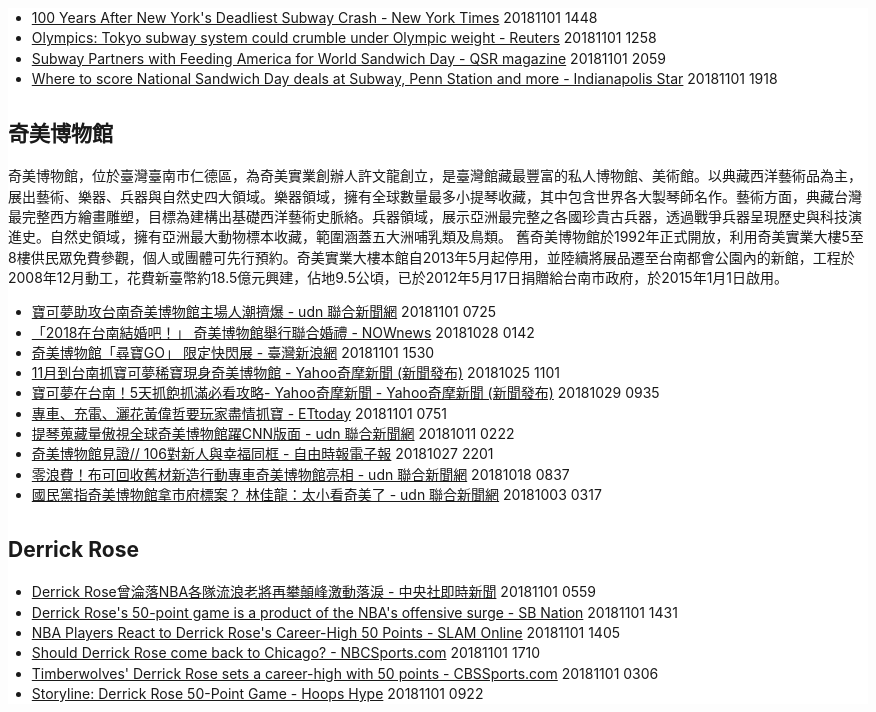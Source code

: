 - [100 Years After New York's Deadliest Subway Crash - New York Times](https://www.nytimes.com/2018/11/01/nyregion/100-years-after-new-yorks-deadliest-subway-crash.html "100 Years After New York's Deadliest Subway Crash - New York Times") 20181101 1448
- [Olympics: Tokyo subway system could crumble under Olympic weight - Reuters](https://www.reuters.com/article/us-olympics-2020-traffic/olympics-tokyo-subway-system-could-crumble-under-olympic-weight-idUSKCN1N64ZC "Olympics: Tokyo subway system could crumble under Olympic weight - Reuters") 20181101 1258
- [Subway Partners with Feeding America for World Sandwich Day - QSR magazine](https://www.qsrmagazine.com/news/subway-partners-feeding-america-world-sandwich-day "Subway Partners with Feeding America for World Sandwich Day - QSR magazine") 20181101 2059
- [Where to score National Sandwich Day deals at Subway, Penn Station and more - Indianapolis Star](https://www.indystar.com/story/entertainment/2018/11/01/national-sandwich-day-subway-2018-penn-station-deals-freebies-discounts/1845225002/ "Where to score National Sandwich Day deals at Subway, Penn Station and more - Indianapolis Star") 20181101 1918

## 奇美博物館

奇美博物館，位於臺灣臺南市仁德區，為奇美實業創辦人許文龍創立，是臺灣館藏最豐富的私人博物館、美術館。以典藏西洋藝術品為主，展出藝術、樂器、兵器與自然史四大領域。樂器領域，擁有全球數量最多小提琴收藏，其中包含世界各大製琴師名作。藝術方面，典藏台灣最完整西方繪畫雕塑，目標為建構出基礎西洋藝術史脈絡。兵器領域，展示亞洲最完整之各國珍貴古兵器，透過戰爭兵器呈現歷史與科技演進史。自然史領域，擁有亞洲最大動物標本收藏，範圍涵蓋五大洲哺乳類及鳥類。
舊奇美博物館於1992年正式開放，利用奇美實業大樓5至8樓供民眾免費參觀，個人或團體可先行預約。奇美實業大樓本館自2013年5月起停用，並陸續將展品遷至台南都會公園內的新館，工程於2008年12月動工，花費新臺幣約18.5億元興建，佔地9.5公頃，已於2012年5月17日捐贈給台南市政府，於2015年1月1日啟用。
- [寶可夢助攻台南奇美博物館主場人潮擠爆 - udn 聯合新聞網](https://udn.com/news/story/7326/3455362 "寶可夢助攻台南奇美博物館主場人潮擠爆 - udn 聯合新聞網") 20181101 0725
- [「2018在台南結婚吧！」 奇美博物館舉行聯合婚禮 - NOWnews](https://www.nownews.com/news/20181028/3037311/ "「2018在台南結婚吧！」 奇美博物館舉行聯合婚禮 - NOWnews") 20181028 0142
- [奇美博物館「尋寶GO」 限定快閃展 - 臺灣新浪網](https://news.sina.com.tw/article/20181101/28685336.html "奇美博物館「尋寶GO」 限定快閃展 - 臺灣新浪網") 20181101 1530
- [11月到台南抓寶可夢稀寶現身奇美博物館 - Yahoo奇摩新聞 (新聞發布)](https://tw.news.yahoo.com/11%E6%9C%88%E5%88%B0%E5%8F%B0%E5%8D%97%E6%8A%93%E5%AF%B6%E5%8F%AF%E5%A4%A2-%E7%A8%80%E5%AF%B6%E7%8F%BE%E8%BA%AB%E5%A5%87%E7%BE%8E%E5%8D%9A%E7%89%A9%E9%A4%A8-105457409.html "11月到台南抓寶可夢稀寶現身奇美博物館 - Yahoo奇摩新聞 (新聞發布)") 20181025 1101
- [寶可夢在台南！5天抓飽抓滿必看攻略- Yahoo奇摩新聞 - Yahoo奇摩新聞 (新聞發布)](https://tw.news.yahoo.com/%E5%AF%B6%E5%8F%AF%E5%A4%A2%E5%9C%A8%E5%8F%B0%E5%8D%97-5%E5%A4%A9%E6%8A%93%E9%A3%BD%E6%8A%93%E6%BB%BF%E5%BF%85%E7%9C%8B%E6%94%BB%E7%95%A5-092149458.html "寶可夢在台南！5天抓飽抓滿必看攻略- Yahoo奇摩新聞 - Yahoo奇摩新聞 (新聞發布)") 20181029 0935
- [專車、充電、灑花黃偉哲要玩家盡情抓寶 - ETtoday](https://www.ettoday.net/news/20181101/1295770.htm "專車、充電、灑花黃偉哲要玩家盡情抓寶 - ETtoday") 20181101 0751
- [提琴蒐藏量傲視全球奇美博物館躍CNN版面 - udn 聯合新聞網](https://udn.com/news/story/7326/3415354 "提琴蒐藏量傲視全球奇美博物館躍CNN版面 - udn 聯合新聞網") 20181011 0222
- [奇美博物館見證// 106對新人與幸福同框 - 自由時報電子報](http://news.ltn.com.tw/news/focus/paper/1242625 "奇美博物館見證// 106對新人與幸福同框 - 自由時報電子報") 20181027 2201
- [零浪費！布可回收舊材新造行動專車奇美博物館亮相 - udn 聯合新聞網](https://udn.com/news/story/7326/3429284 "零浪費！布可回收舊材新造行動專車奇美博物館亮相 - udn 聯合新聞網") 20181018 0837
- [國民黨指奇美博物館拿市府標案？ 林佳龍：太小看奇美了 - udn 聯合新聞網](https://udn.com/news/story/6656/3400608 "國民黨指奇美博物館拿市府標案？ 林佳龍：太小看奇美了 - udn 聯合新聞網") 20181003 0317

## Derrick Rose


- [Derrick Rose曾淪落NBA各隊流浪老將再攀顛峰激動落淚 - 中央社即時新聞](https://www.cna.com.tw/news/firstnews/201811010157.aspx "Derrick Rose曾淪落NBA各隊流浪老將再攀顛峰激動落淚 - 中央社即時新聞") 20181101 0559
- [Derrick Rose's 50-point game is a product of the NBA's offensive surge - SB Nation](https://www.sbnation.com/nba/2018/11/1/18050878/derrick-rose-highlights-50-points-minnesota-timberwolves "Derrick Rose's 50-point game is a product of the NBA's offensive surge - SB Nation") 20181101 1431
- [NBA Players React to Derrick Rose's Career-High 50 Points - SLAM Online](https://www.slamonline.com/nba/nba-players-react-derrick-rose-career-high-50-points-jazz/ "NBA Players React to Derrick Rose's Career-High 50 Points - SLAM Online") 20181101 1405
- [Should Derrick Rose come back to Chicago? - NBCSports.com](https://www.nbcsports.com/chicago/video/should-derrick-rose-come-back-chicago "Should Derrick Rose come back to Chicago? - NBCSports.com") 20181101 1710
- [Timberwolves' Derrick Rose sets a career-high with 50 points - CBSSports.com](http://www.cbssports.com/nba/news/timberwolves-derrick-rose-sets-career-high-with-50-points-in-single-game/ "Timberwolves' Derrick Rose sets a career-high with 50 points - CBSSports.com") 20181101 0306
- [Storyline: Derrick Rose 50-Point Game - Hoops Hype](https://hoopshype.com/storyline/derrick-rose-50-point-game/ "Storyline: Derrick Rose 50-Point Game - Hoops Hype") 20181101 0922